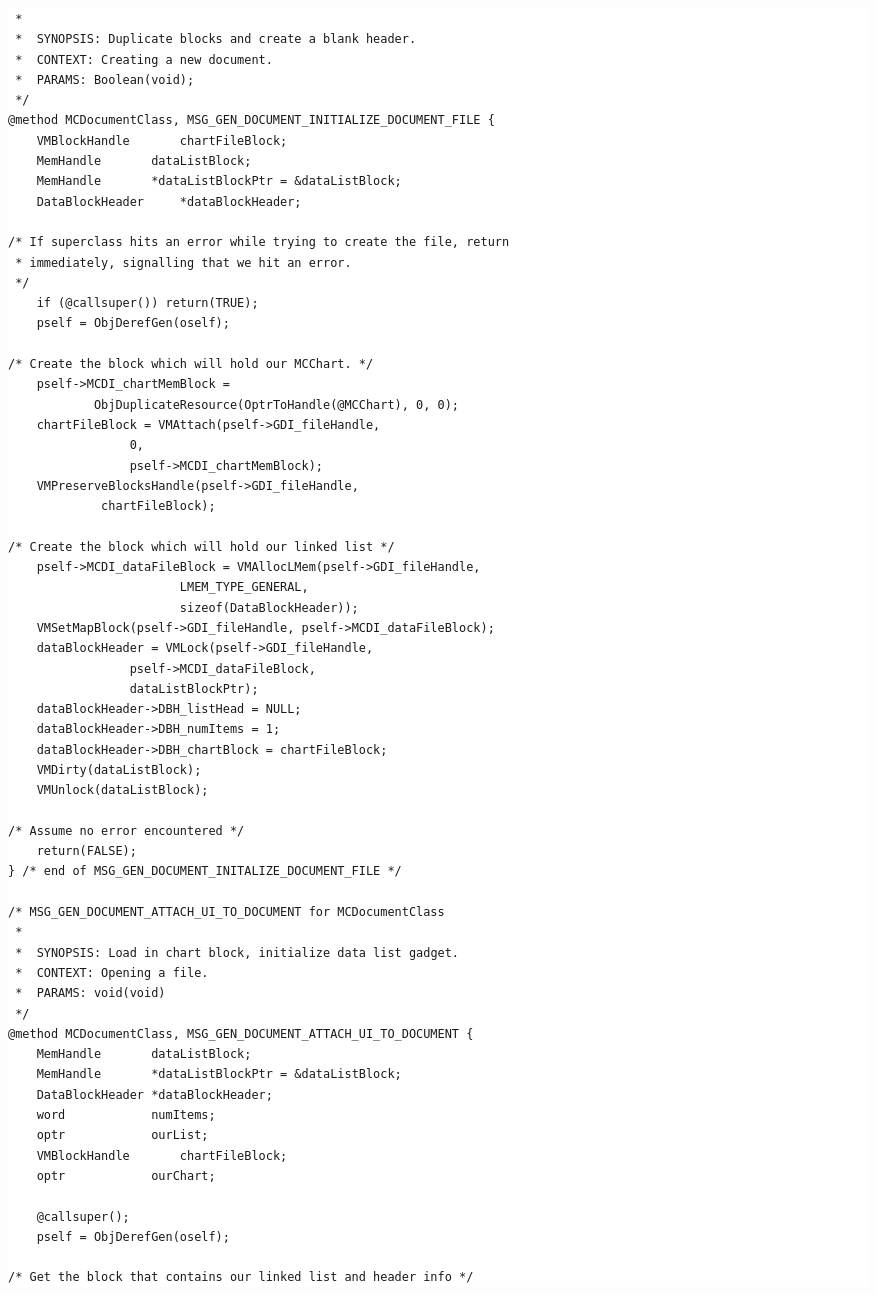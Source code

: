 ~~~
 *
 *	SYNOPSIS: Duplicate blocks and create a blank header.
 *	CONTEXT: Creating a new document.
 * 	PARAMS: Boolean(void);
 */
@method MCDocumentClass, MSG_GEN_DOCUMENT_INITIALIZE_DOCUMENT_FILE {
	VMBlockHandle 		chartFileBlock;
	MemHandle 		dataListBlock;
	MemHandle 		*dataListBlockPtr = &dataListBlock;
	DataBlockHeader 	*dataBlockHeader;

/* If superclass hits an error while trying to create the file, return
 * immediately, signalling that we hit an error. 
 */
	if (@callsuper()) return(TRUE); 
	pself = ObjDerefGen(oself);

/* Create the block which will hold our MCChart. */
	pself->MCDI_chartMemBlock =
			ObjDuplicateResource(OptrToHandle(@MCChart), 0, 0);
	chartFileBlock = VMAttach(pself->GDI_fileHandle,
				 0,
				 pself->MCDI_chartMemBlock);
	VMPreserveBlocksHandle(pself->GDI_fileHandle,
			 chartFileBlock);

/* Create the block which will hold our linked list */
	pself->MCDI_dataFileBlock = VMAllocLMem(pself->GDI_fileHandle,
						LMEM_TYPE_GENERAL,
						sizeof(DataBlockHeader));
	VMSetMapBlock(pself->GDI_fileHandle, pself->MCDI_dataFileBlock);
	dataBlockHeader = VMLock(pself->GDI_fileHandle,
		 		 pself->MCDI_dataFileBlock,
		 		 dataListBlockPtr);
	dataBlockHeader->DBH_listHead = NULL;
	dataBlockHeader->DBH_numItems = 1;
	dataBlockHeader->DBH_chartBlock = chartFileBlock;
	VMDirty(dataListBlock);
	VMUnlock(dataListBlock);

/* Assume no error encountered */
	return(FALSE); 
} /* end of MSG_GEN_DOCUMENT_INITALIZE_DOCUMENT_FILE */

/* MSG_GEN_DOCUMENT_ATTACH_UI_TO_DOCUMENT for MCDocumentClass
 *
 * 	SYNOPSIS: Load in chart block, initialize data list gadget.
 *	CONTEXT: Opening a file.
 *	PARAMS: void(void) 
 */
@method MCDocumentClass, MSG_GEN_DOCUMENT_ATTACH_UI_TO_DOCUMENT {
	MemHandle 		dataListBlock;
	MemHandle 		*dataListBlockPtr = &dataListBlock;
	DataBlockHeader *dataBlockHeader;
	word 			numItems;
	optr 			ourList;
	VMBlockHandle		chartFileBlock;
	optr 			ourChart;

	@callsuper();
	pself = ObjDerefGen(oself);

/* Get the block that contains our linked list and header info */
~~~